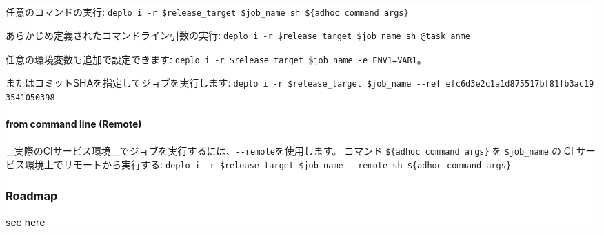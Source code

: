 任意のコマンドの実行: `deplo i -r $release_target $job_name sh ${adhoc command args}`

あらかじめ定義されたコマンドライン引数の実行: `deplo i -r $release_target $job_name sh @task_anme`

任意の環境変数も追加で設定できます: `deplo i -r $release_target $job_name -e ENV1=VAR1`。

またはコミットSHAを指定してジョブを実行します: `deplo i -r $release_target $job_name --ref efc6d3e2c1a1d875517bf81fb3ac193541050398`

#### from command line (Remote)
__実際のCIサービス環境__でジョブを実行するには、`--remote`を使用します。
コマンド `${adhoc command args}` を `$job_name` の CI サービス環境上でリモートから実行する: `deplo i -r $release_target $job_name --remote sh ${adhoc command args}`


### Roadmap
[see here](https://github.com/suntomi/deplo/issues/12)

